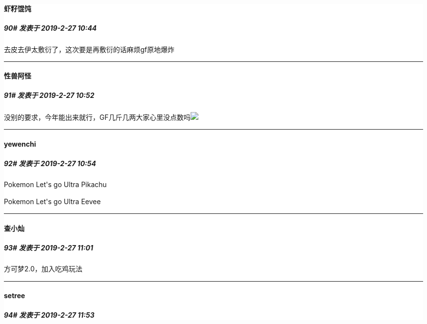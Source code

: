 ####  虾籽馄饨  
##### 90#       发表于 2019-2-27 10:44




去皮去伊太敷衍了，这次要是再敷衍的话麻烦gf原地爆炸







-----

####  性兽阿怪  
##### 91#       发表于 2019-2-27 10:52




没别的要求，今年能出来就行，GF几斤几两大家心里没点数吗<img src="https://static.saraba1st.com/image/smiley/face2017/004.gif" referrerpolicy="no-referrer">







-----

####  yewenchi  
##### 92#       发表于 2019-2-27 10:54




Pokemon Let's go Ultra Pikachu

Pokemon Let's go Ultra Eevee







-----

####  查小灿  
##### 93#       发表于 2019-2-27 11:01




方可梦2.0，加入吃鸡玩法







-----

####  setree  
##### 94#       发表于 2019-2-27 11:53
